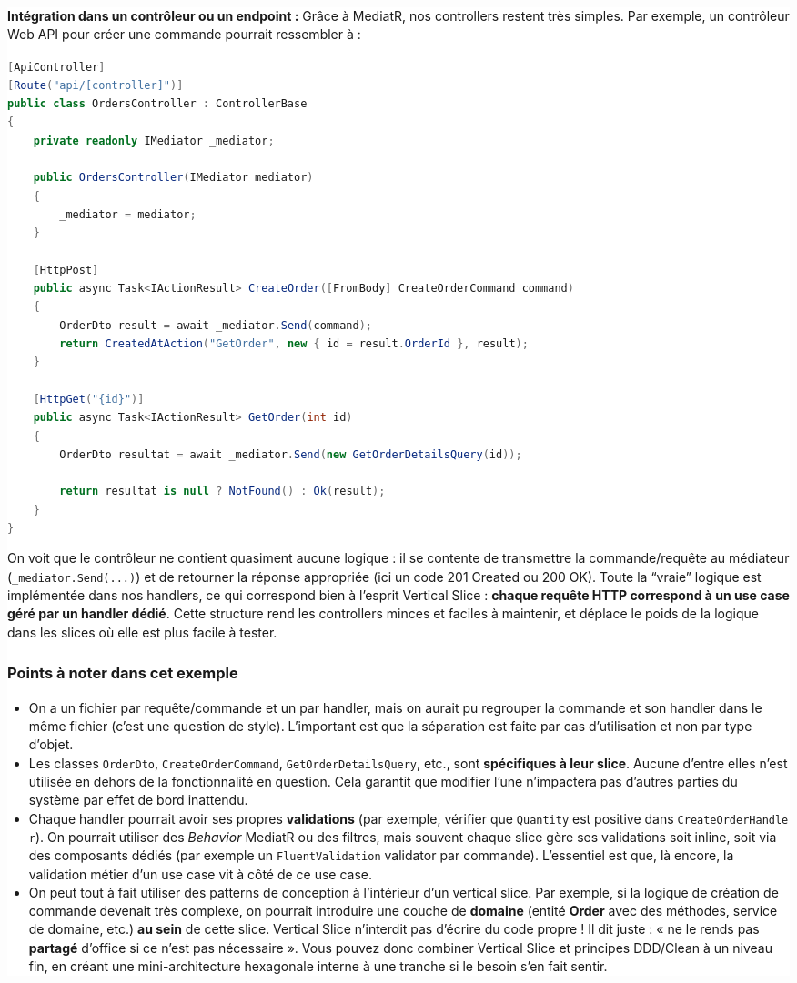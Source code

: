 __Intégration dans un contrôleur ou un endpoint :__ Grâce à MediatR, nos controllers restent très simples. Par exemple, un contrôleur Web API pour créer une commande pourrait ressembler à :

```csharp
[ApiController]
[Route("api/[controller]")]
public class OrdersController : ControllerBase
{
    private readonly IMediator _mediator;

    public OrdersController(IMediator mediator)
    { 
        _mediator = mediator; 
    }

    [HttpPost]
    public async Task<IActionResult> CreateOrder([FromBody] CreateOrderCommand command)
    {
        OrderDto result = await _mediator.Send(command);
        return CreatedAtAction("GetOrder", new { id = result.OrderId }, result);
    }

    [HttpGet("{id}")]
    public async Task<IActionResult> GetOrder(int id)
    {
        OrderDto resultat = await _mediator.Send(new GetOrderDetailsQuery(id));

        return resultat is null ? NotFound() : Ok(result);
    }
}
```

On voit que le contrôleur ne contient quasiment aucune logique : il se contente de transmettre la commande/requête au médiateur (`_mediator.Send(...)`) et de retourner la réponse appropriée (ici un code 201 Created ou 200 OK). Toute la “vraie” logique est implémentée dans nos handlers, ce qui correspond bien à l’esprit Vertical Slice : __chaque requête HTTP correspond à un use case géré par un handler dédié__. Cette structure rend les controllers minces et faciles à maintenir, et déplace le poids de la logique dans les slices où elle est plus facile à tester.

### Points à noter dans cet exemple

- On a un fichier par requête/commande et un par handler, mais on aurait pu regrouper la commande et son handler dans le même fichier (c’est une question de style). L’important est que la séparation est faite par cas d’utilisation et non par type d’objet.
- Les classes `OrderDto`, `CreateOrderCommand`, `GetOrderDetailsQuery`, etc., sont __spécifiques à leur slice__. Aucune d’entre elles n’est utilisée en dehors de la fonctionnalité en question. Cela garantit que modifier l’une n’impactera pas d’autres parties du système par effet de bord inattendu.
- Chaque handler pourrait avoir ses propres __validations__ (par exemple, vérifier que `Quantity` est positive dans `CreateOrderHandler`). On pourrait utiliser des _Behavior_ MediatR ou des filtres, mais souvent chaque slice gère ses validations soit inline, soit via des composants dédiés (par exemple un `FluentValidation` validator par commande). L’essentiel est que, là encore, la validation métier d’un use case vit à côté de ce use case.
- On peut tout à fait utiliser des patterns de conception à l’intérieur d’un vertical slice. Par exemple, si la logique de création de commande devenait très complexe, on pourrait introduire une couche de __domaine__ (entité __Order__ avec des méthodes, service de domaine, etc.) __au sein__ de cette slice. Vertical Slice n’interdit pas d’écrire du code propre ! Il dit juste : « ne le rends pas __partagé__ d’office si ce n’est pas nécessaire ». Vous pouvez donc combiner Vertical Slice et principes DDD/Clean à un niveau fin, en créant une mini-architecture hexagonale interne à une tranche si le besoin s’en fait sentir.
